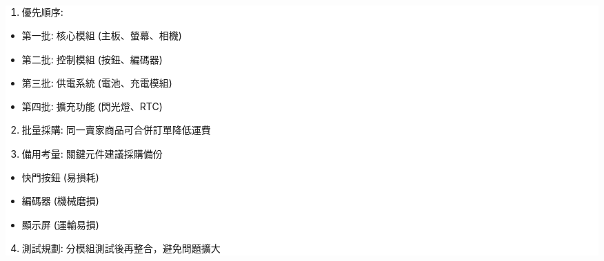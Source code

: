 1. 優先順序:

  - 第一批: 核心模組 (主板、螢幕、相機)

  - 第二批: 控制模組 (按鈕、編碼器)

  - 第三批: 供電系統 (電池、充電模組)

  - 第四批: 擴充功能 (閃光燈、RTC)

2. 批量採購: 同一賣家商品可合併訂單降低運費

3. 備用考量: 關鍵元件建議採購備份

  - 快門按鈕 (易損耗)

  - 編碼器 (機械磨損)

  - 顯示屏 (運輸易損)

4. 測試規劃: 分模組測試後再整合，避免問題擴大